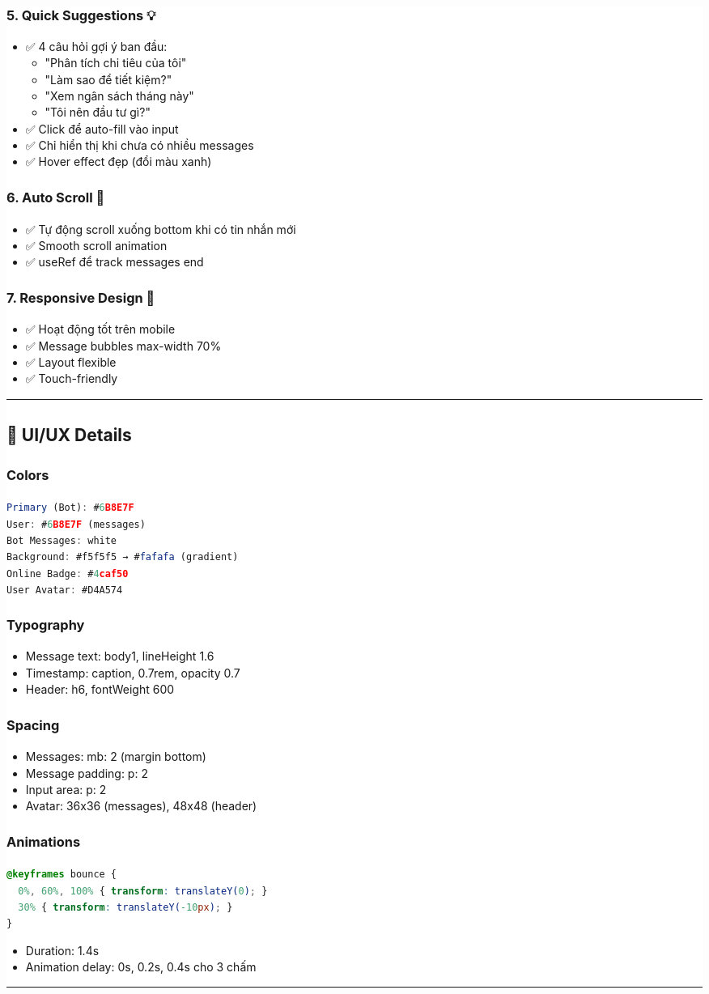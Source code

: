 ### 5. **Quick Suggestions** 💡
- ✅ 4 câu hỏi gợi ý ban đầu:
  - "Phân tích chi tiêu của tôi"
  - "Làm sao để tiết kiệm?"
  - "Xem ngân sách tháng này"
  - "Tôi nên đầu tư gì?"
- ✅ Click để auto-fill vào input
- ✅ Chỉ hiển thị khi chưa có nhiều messages
- ✅ Hover effect đẹp (đổi màu xanh)

### 6. **Auto Scroll** 📜
- ✅ Tự động scroll xuống bottom khi có tin nhắn mới
- ✅ Smooth scroll animation
- ✅ useRef để track messages end

### 7. **Responsive Design** 📱
- ✅ Hoạt động tốt trên mobile
- ✅ Message bubbles max-width 70%
- ✅ Layout flexible
- ✅ Touch-friendly

---

## 🎨 UI/UX Details

### Colors
```typescript
Primary (Bot): #6B8E7F
User: #6B8E7F (messages)
Bot Messages: white
Background: #f5f5f5 → #fafafa (gradient)
Online Badge: #4caf50
User Avatar: #D4A574
```

### Typography
- Message text: body1, lineHeight 1.6
- Timestamp: caption, 0.7rem, opacity 0.7
- Header: h6, fontWeight 600

### Spacing
- Messages: mb: 2 (margin bottom)
- Message padding: p: 2
- Input area: p: 2
- Avatar: 36x36 (messages), 48x48 (header)

### Animations
```css
@keyframes bounce {
  0%, 60%, 100% { transform: translateY(0); }
  30% { transform: translateY(-10px); }
}
```
- Duration: 1.4s
- Animation delay: 0s, 0.2s, 0.4s cho 3 chấm

---